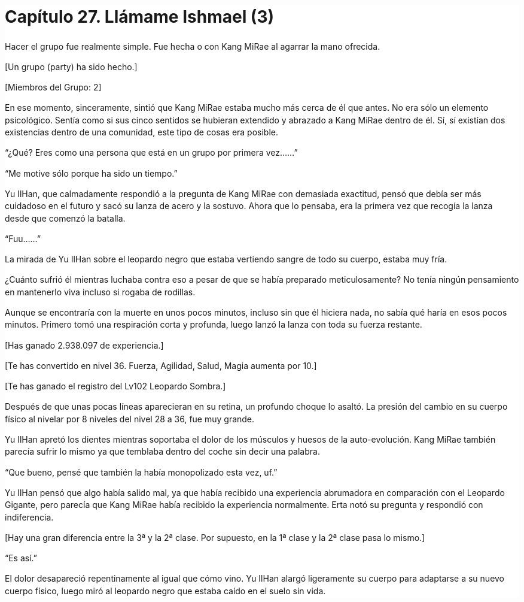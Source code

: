 
# Capítulo 27. Llámame Ishmael (3)


Hacer el grupo fue realmente simple. Fue hecha o con Kang MiRae al agarrar la mano ofrecida.

[Un grupo (party) ha sido hecho.]

[Miembros del Grupo: 2]

En ese momento, sinceramente, sintió que Kang MiRae estaba mucho más cerca de él que antes. No era sólo un elemento psicológico. Sentía como si sus cinco sentidos se hubieran extendido y abrazado a Kang MiRae dentro de él. Sí, sí existían dos existencias dentro de una comunidad, este tipo de cosas era posible.

“¿Qué? Eres como una persona que está en un grupo por primera vez……”

“Me motive sólo porque ha sido un tiempo.”

Yu IlHan, que calmadamente respondió a la pregunta de Kang MiRae con demasiada exactitud, pensó que debía ser más cuidadoso en el futuro y sacó su lanza de acero y la sostuvo. Ahora que lo pensaba, era la primera vez que recogía la lanza desde que comenzó la batalla.

“Fuu……”

La mirada de Yu IlHan sobre el leopardo negro que estaba vertiendo sangre de todo su cuerpo, estaba muy fría.

¿Cuánto sufrió él mientras luchaba contra eso a pesar de que se había preparado meticulosamente? No tenía ningún pensamiento en mantenerlo viva incluso si rogaba de rodillas.

Aunque se encontraría con la muerte en unos pocos minutos, incluso sin que él hiciera nada, no sabía qué haría en esos pocos minutos. Primero tomó una respiración corta y profunda, luego lanzó la lanza con toda su fuerza restante.

[Has ganado 2.938.097 de experiencia.]

[Te has convertido en nivel 36. Fuerza, Agilidad, Salud, Magia aumenta por 10.]

[Te has ganado el registro del Lv102 Leopardo Sombra.]

Después de que unas pocas líneas aparecieran en su retina, un profundo choque lo asaltó. La presión del cambio en su cuerpo físico al nivelar por 8 niveles del nivel 28 a 36, fue muy grande.

Yu IlHan apretó los dientes mientras soportaba el dolor de los músculos y huesos de la auto-evolución. Kang MiRae también parecía sufrir lo mismo ya que temblaba dentro del coche sin decir una palabra.

“Que bueno, pensé que también la había monopolizado esta vez, uf.”

Yu IlHan pensó que algo había salido mal, ya que había recibido una experiencia abrumadora en comparación con el Leopardo Gigante, pero parecía que Kang MiRae había recibido la experiencia normalmente. Erta notó su pregunta y respondió con indiferencia.

[Hay una gran diferencia entre la 3ª y la 2ª clase. Por supuesto, en la 1ª clase y la 2ª clase pasa lo mismo.]

“Es así.”

El dolor desapareció repentinamente al igual que cómo vino. Yu IlHan alargó ligeramente su cuerpo para adaptarse a su nuevo cuerpo físico, luego miró al leopardo negro que estaba caído en el suelo sin vida.
